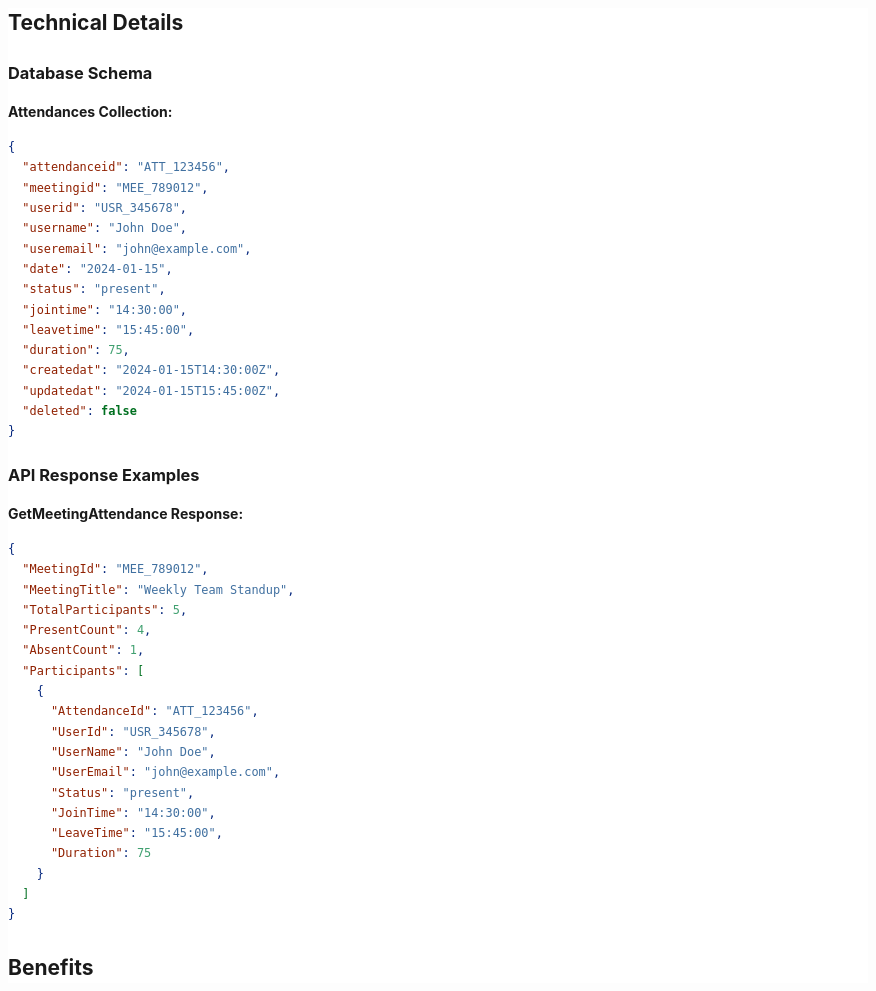 ## Technical Details

### Database Schema

**Attendances Collection:**

```json
{
  "attendanceid": "ATT_123456",
  "meetingid": "MEE_789012",
  "userid": "USR_345678",
  "username": "John Doe",
  "useremail": "john@example.com",
  "date": "2024-01-15",
  "status": "present",
  "jointime": "14:30:00",
  "leavetime": "15:45:00",
  "duration": 75,
  "createdat": "2024-01-15T14:30:00Z",
  "updatedat": "2024-01-15T15:45:00Z",
  "deleted": false
}
```

### API Response Examples

**GetMeetingAttendance Response:**

```json
{
  "MeetingId": "MEE_789012",
  "MeetingTitle": "Weekly Team Standup",
  "TotalParticipants": 5,
  "PresentCount": 4,
  "AbsentCount": 1,
  "Participants": [
    {
      "AttendanceId": "ATT_123456",
      "UserId": "USR_345678",
      "UserName": "John Doe",
      "UserEmail": "john@example.com",
      "Status": "present",
      "JoinTime": "14:30:00",
      "LeaveTime": "15:45:00",
      "Duration": 75
    }
  ]
}
```

## Benefits

